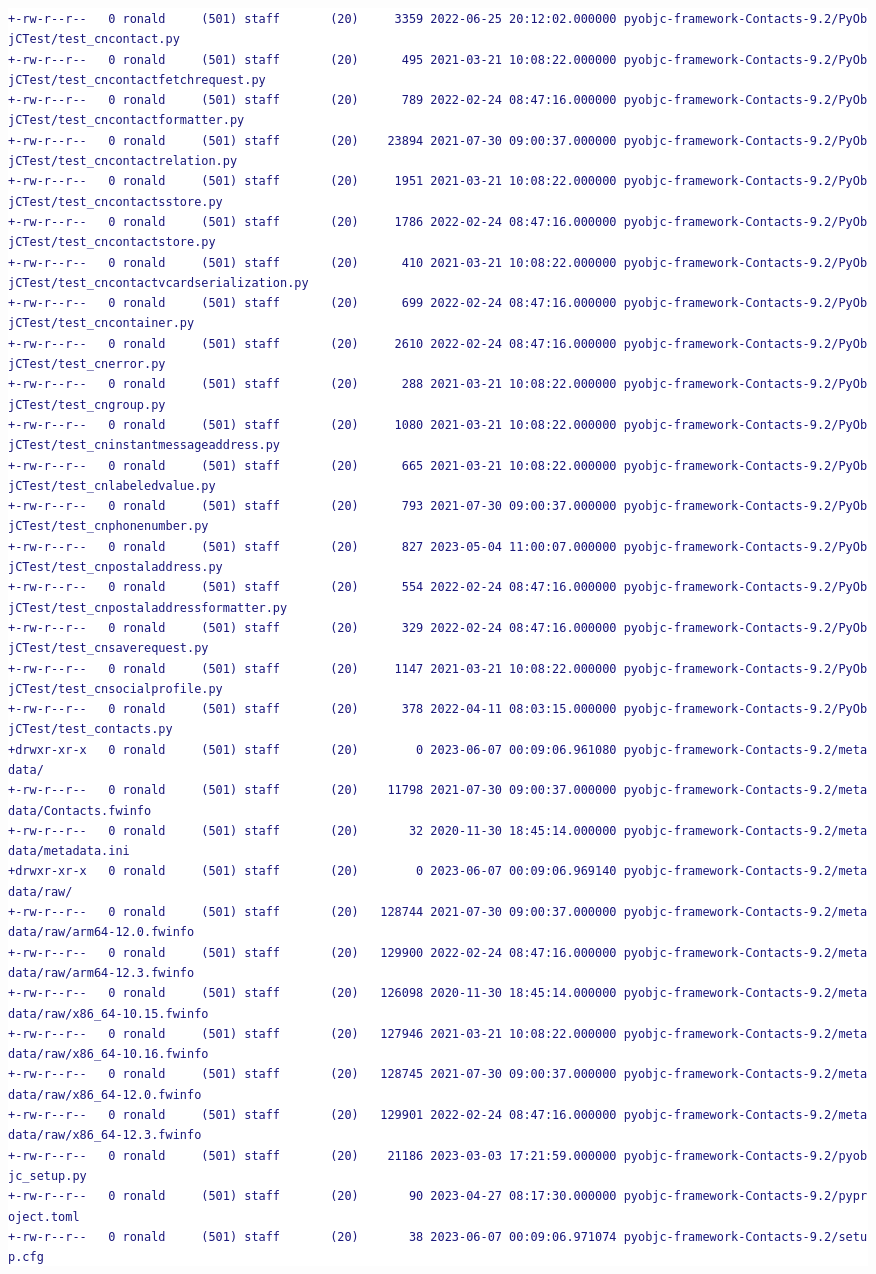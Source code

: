 ```diff
+-rw-r--r--   0 ronald     (501) staff       (20)     3359 2022-06-25 20:12:02.000000 pyobjc-framework-Contacts-9.2/PyObjCTest/test_cncontact.py
+-rw-r--r--   0 ronald     (501) staff       (20)      495 2021-03-21 10:08:22.000000 pyobjc-framework-Contacts-9.2/PyObjCTest/test_cncontactfetchrequest.py
+-rw-r--r--   0 ronald     (501) staff       (20)      789 2022-02-24 08:47:16.000000 pyobjc-framework-Contacts-9.2/PyObjCTest/test_cncontactformatter.py
+-rw-r--r--   0 ronald     (501) staff       (20)    23894 2021-07-30 09:00:37.000000 pyobjc-framework-Contacts-9.2/PyObjCTest/test_cncontactrelation.py
+-rw-r--r--   0 ronald     (501) staff       (20)     1951 2021-03-21 10:08:22.000000 pyobjc-framework-Contacts-9.2/PyObjCTest/test_cncontactsstore.py
+-rw-r--r--   0 ronald     (501) staff       (20)     1786 2022-02-24 08:47:16.000000 pyobjc-framework-Contacts-9.2/PyObjCTest/test_cncontactstore.py
+-rw-r--r--   0 ronald     (501) staff       (20)      410 2021-03-21 10:08:22.000000 pyobjc-framework-Contacts-9.2/PyObjCTest/test_cncontactvcardserialization.py
+-rw-r--r--   0 ronald     (501) staff       (20)      699 2022-02-24 08:47:16.000000 pyobjc-framework-Contacts-9.2/PyObjCTest/test_cncontainer.py
+-rw-r--r--   0 ronald     (501) staff       (20)     2610 2022-02-24 08:47:16.000000 pyobjc-framework-Contacts-9.2/PyObjCTest/test_cnerror.py
+-rw-r--r--   0 ronald     (501) staff       (20)      288 2021-03-21 10:08:22.000000 pyobjc-framework-Contacts-9.2/PyObjCTest/test_cngroup.py
+-rw-r--r--   0 ronald     (501) staff       (20)     1080 2021-03-21 10:08:22.000000 pyobjc-framework-Contacts-9.2/PyObjCTest/test_cninstantmessageaddress.py
+-rw-r--r--   0 ronald     (501) staff       (20)      665 2021-03-21 10:08:22.000000 pyobjc-framework-Contacts-9.2/PyObjCTest/test_cnlabeledvalue.py
+-rw-r--r--   0 ronald     (501) staff       (20)      793 2021-07-30 09:00:37.000000 pyobjc-framework-Contacts-9.2/PyObjCTest/test_cnphonenumber.py
+-rw-r--r--   0 ronald     (501) staff       (20)      827 2023-05-04 11:00:07.000000 pyobjc-framework-Contacts-9.2/PyObjCTest/test_cnpostaladdress.py
+-rw-r--r--   0 ronald     (501) staff       (20)      554 2022-02-24 08:47:16.000000 pyobjc-framework-Contacts-9.2/PyObjCTest/test_cnpostaladdressformatter.py
+-rw-r--r--   0 ronald     (501) staff       (20)      329 2022-02-24 08:47:16.000000 pyobjc-framework-Contacts-9.2/PyObjCTest/test_cnsaverequest.py
+-rw-r--r--   0 ronald     (501) staff       (20)     1147 2021-03-21 10:08:22.000000 pyobjc-framework-Contacts-9.2/PyObjCTest/test_cnsocialprofile.py
+-rw-r--r--   0 ronald     (501) staff       (20)      378 2022-04-11 08:03:15.000000 pyobjc-framework-Contacts-9.2/PyObjCTest/test_contacts.py
+drwxr-xr-x   0 ronald     (501) staff       (20)        0 2023-06-07 00:09:06.961080 pyobjc-framework-Contacts-9.2/metadata/
+-rw-r--r--   0 ronald     (501) staff       (20)    11798 2021-07-30 09:00:37.000000 pyobjc-framework-Contacts-9.2/metadata/Contacts.fwinfo
+-rw-r--r--   0 ronald     (501) staff       (20)       32 2020-11-30 18:45:14.000000 pyobjc-framework-Contacts-9.2/metadata/metadata.ini
+drwxr-xr-x   0 ronald     (501) staff       (20)        0 2023-06-07 00:09:06.969140 pyobjc-framework-Contacts-9.2/metadata/raw/
+-rw-r--r--   0 ronald     (501) staff       (20)   128744 2021-07-30 09:00:37.000000 pyobjc-framework-Contacts-9.2/metadata/raw/arm64-12.0.fwinfo
+-rw-r--r--   0 ronald     (501) staff       (20)   129900 2022-02-24 08:47:16.000000 pyobjc-framework-Contacts-9.2/metadata/raw/arm64-12.3.fwinfo
+-rw-r--r--   0 ronald     (501) staff       (20)   126098 2020-11-30 18:45:14.000000 pyobjc-framework-Contacts-9.2/metadata/raw/x86_64-10.15.fwinfo
+-rw-r--r--   0 ronald     (501) staff       (20)   127946 2021-03-21 10:08:22.000000 pyobjc-framework-Contacts-9.2/metadata/raw/x86_64-10.16.fwinfo
+-rw-r--r--   0 ronald     (501) staff       (20)   128745 2021-07-30 09:00:37.000000 pyobjc-framework-Contacts-9.2/metadata/raw/x86_64-12.0.fwinfo
+-rw-r--r--   0 ronald     (501) staff       (20)   129901 2022-02-24 08:47:16.000000 pyobjc-framework-Contacts-9.2/metadata/raw/x86_64-12.3.fwinfo
+-rw-r--r--   0 ronald     (501) staff       (20)    21186 2023-03-03 17:21:59.000000 pyobjc-framework-Contacts-9.2/pyobjc_setup.py
+-rw-r--r--   0 ronald     (501) staff       (20)       90 2023-04-27 08:17:30.000000 pyobjc-framework-Contacts-9.2/pyproject.toml
+-rw-r--r--   0 ronald     (501) staff       (20)       38 2023-06-07 00:09:06.971074 pyobjc-framework-Contacts-9.2/setup.cfg
```